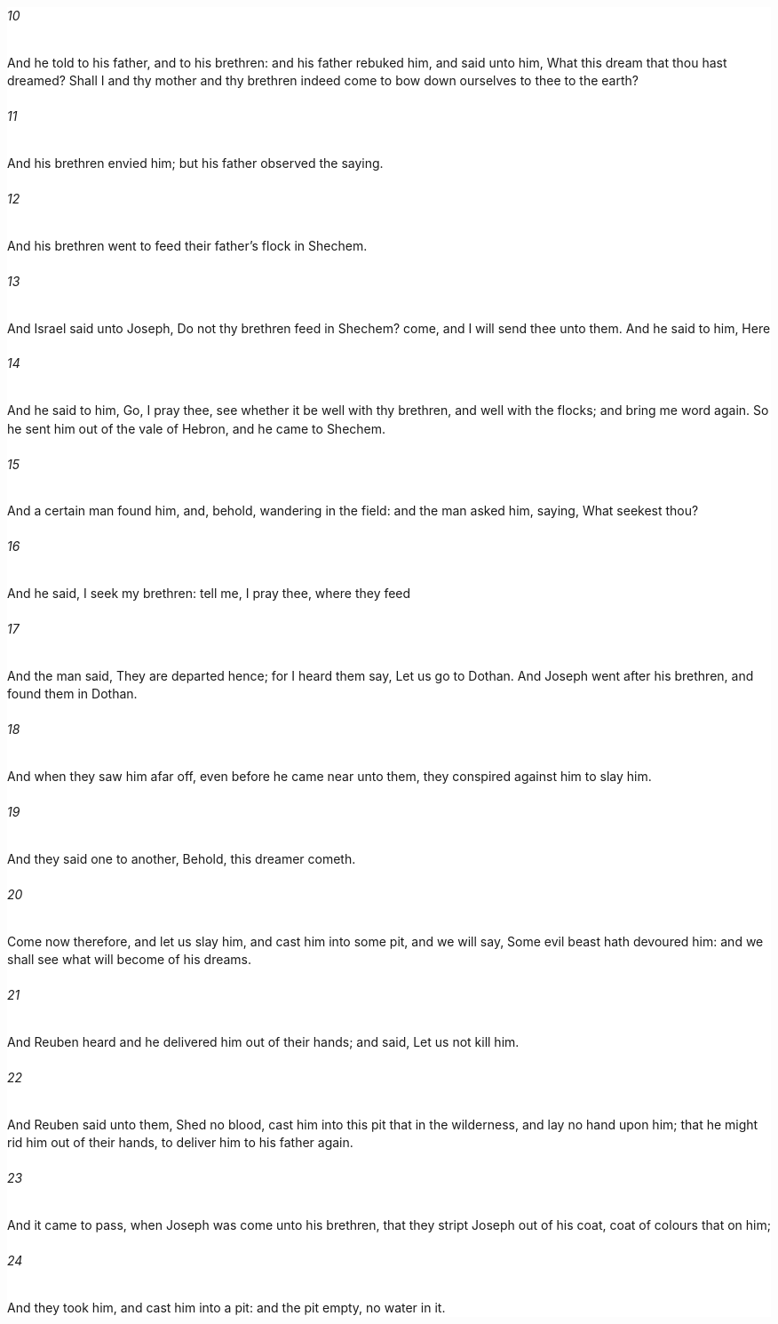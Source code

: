 ###### 10 
And he told  to his father, and to his brethren: and his father rebuked him, and said unto him, What  this dream that thou hast dreamed? Shall I and thy mother and thy brethren indeed come to bow down ourselves to thee to the earth?

###### 11 
And his brethren envied him; but his father observed the saying.

###### 12 
And his brethren went to feed their father’s flock in Shechem.

###### 13 
And Israel said unto Joseph, Do not thy brethren feed  in Shechem? come, and I will send thee unto them. And he said to him, Here 

###### 14 
And he said to him, Go, I pray thee, see whether it be well with thy brethren, and well with the flocks; and bring me word again. So he sent him out of the vale of Hebron, and he came to Shechem.

###### 15 
And a certain man found him, and, behold,  wandering in the field: and the man asked him, saying, What seekest thou?

###### 16 
And he said, I seek my brethren: tell me, I pray thee, where they feed 

###### 17 
And the man said, They are departed hence; for I heard them say, Let us go to Dothan. And Joseph went after his brethren, and found them in Dothan.

###### 18 
And when they saw him afar off, even before he came near unto them, they conspired against him to slay him.

###### 19 
And they said one to another, Behold, this dreamer cometh.

###### 20 
Come now therefore, and let us slay him, and cast him into some pit, and we will say, Some evil beast hath devoured him: and we shall see what will become of his dreams.

###### 21 
And Reuben heard  and he delivered him out of their hands; and said, Let us not kill him.

###### 22 
And Reuben said unto them, Shed no blood,  cast him into this pit that  in the wilderness, and lay no hand upon him; that he might rid him out of their hands, to deliver him to his father again.

###### 23 
And it came to pass, when Joseph was come unto his brethren, that they stript Joseph out of his coat,  coat of  colours that  on him;

###### 24 
And they took him, and cast him into a pit: and the pit  empty,  no water in it.
